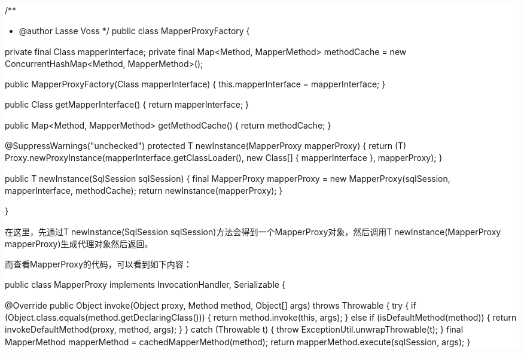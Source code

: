 /**
* @author Lasse Voss
*/
public class MapperProxyFactory<T> {

 private final Class<T> mapperInterface;
 private final Map<Method, MapperMethod> methodCache = new ConcurrentHashMap<Method, MapperMethod>();

 public MapperProxyFactory(Class<T> mapperInterface) {
   this.mapperInterface = mapperInterface;
 }

 public Class<T> getMapperInterface() {
   return mapperInterface;
 }

 public Map<Method, MapperMethod> getMethodCache() {
   return methodCache;
 }

 @SuppressWarnings("unchecked")
 protected T newInstance(MapperProxy<T> mapperProxy) {
   return (T) Proxy.newProxyInstance(mapperInterface.getClassLoader(), new Class[] { mapperInterface },
       mapperProxy);
 }

 public T newInstance(SqlSession sqlSession) {
   final MapperProxy<T> mapperProxy = new MapperProxy<T>(sqlSession, mapperInterface, methodCache);
   return newInstance(mapperProxy);
 }

}



在这里，先通过T newInstance(SqlSession sqlSession)方法会得到一个MapperProxy对象，然后调用T newInstance(MapperProxy<T> mapperProxy)生成代理对象然后返回。

而查看MapperProxy的代码，可以看到如下内容：

public class MapperProxy<T> implements InvocationHandler, Serializable {

 @Override
 public Object invoke(Object proxy, Method method, Object[] args) throws Throwable {
   try {
     if (Object.class.equals(method.getDeclaringClass())) {
       return method.invoke(this, args);
     } else if (isDefaultMethod(method)) {
       return invokeDefaultMethod(proxy, method, args);
     }
   } catch (Throwable t) {
     throw ExceptionUtil.unwrapThrowable(t);
   }
   final MapperMethod mapperMethod = cachedMapperMethod(method);
   return mapperMethod.execute(sqlSession, args);
 }
